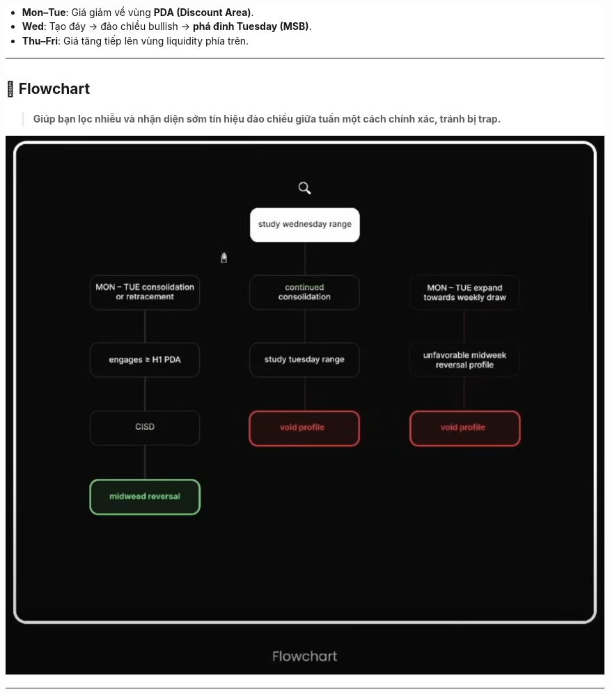 - **Mon–Tue**: Giá giảm về vùng **PDA (Discount Area)**.
- **Wed**: Tạo đáy → đảo chiều bullish → **phá đỉnh Tuesday (MSB)**.
- **Thu–Fri**: Giá tăng tiếp lên vùng liquidity phía trên.

---

## 🧭 Flowchart

> **Giúp bạn lọc nhiễu và nhận diện sớm tín hiệu đảo chiều giữa tuần một cách chính xác, tránh bị trap.**

![alt text](image-2.png)

---
